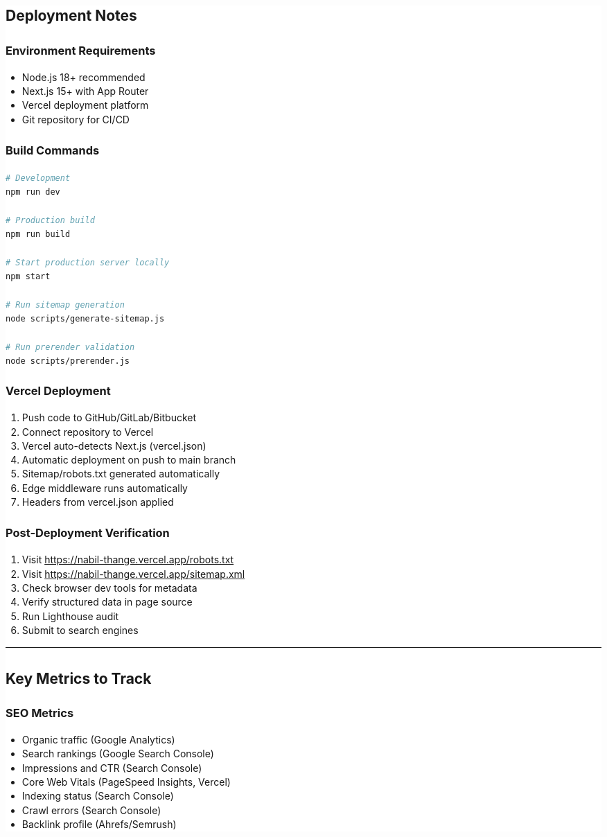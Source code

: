 
## Deployment Notes

### Environment Requirements
- Node.js 18+ recommended
- Next.js 15+ with App Router
- Vercel deployment platform
- Git repository for CI/CD

### Build Commands
```bash
# Development
npm run dev

# Production build
npm run build

# Start production server locally
npm start

# Run sitemap generation
node scripts/generate-sitemap.js

# Run prerender validation
node scripts/prerender.js
```

### Vercel Deployment
1. Push code to GitHub/GitLab/Bitbucket
2. Connect repository to Vercel
3. Vercel auto-detects Next.js (vercel.json)
4. Automatic deployment on push to main branch
5. Sitemap/robots.txt generated automatically
6. Edge middleware runs automatically
7. Headers from vercel.json applied

### Post-Deployment Verification
1. Visit https://nabil-thange.vercel.app/robots.txt
2. Visit https://nabil-thange.vercel.app/sitemap.xml
3. Check browser dev tools for metadata
4. Verify structured data in page source
5. Run Lighthouse audit
6. Submit to search engines

---

## Key Metrics to Track

### SEO Metrics
- Organic traffic (Google Analytics)
- Search rankings (Google Search Console)
- Impressions and CTR (Search Console)
- Core Web Vitals (PageSpeed Insights, Vercel)
- Indexing status (Search Console)
- Crawl errors (Search Console)
- Backlink profile (Ahrefs/Semrush)
